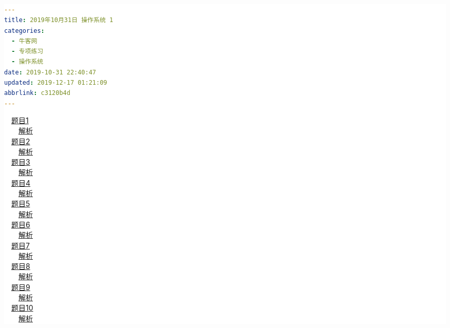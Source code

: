 ```yaml
---
title: 2019年10月31日 操作系统 1
categories: 
  - 牛客网
  - 专项练习
  - 操作系统
date: 2019-10-31 22:40:47
updated: 2019-12-17 01:21:09
abbrlink: c3120b4d
---
```

<div id='my_toc'><a href="/exam/c3120b4d/#题目1" class="header_1">题目1</a><br><a href="/exam/c3120b4d/#解析" class="header_2">解析</a><br><a href="/exam/c3120b4d/#题目2" class="header_1">题目2</a><br><a href="/exam/c3120b4d/#解析" class="header_2">解析</a><br><a href="/exam/c3120b4d/#题目3" class="header_1">题目3</a><br><a href="/exam/c3120b4d/#解析" class="header_2">解析</a><br><a href="/exam/c3120b4d/#题目4" class="header_1">题目4</a><br><a href="/exam/c3120b4d/#解析" class="header_2">解析</a><br><a href="/exam/c3120b4d/#题目5" class="header_1">题目5</a><br><a href="/exam/c3120b4d/#解析" class="header_2">解析</a><br><a href="/exam/c3120b4d/#题目6" class="header_1">题目6</a><br><a href="/exam/c3120b4d/#解析" class="header_2">解析</a><br><a href="/exam/c3120b4d/#题目7" class="header_1">题目7</a><br><a href="/exam/c3120b4d/#解析" class="header_2">解析</a><br><a href="/exam/c3120b4d/#题目8" class="header_1">题目8</a><br><a href="/exam/c3120b4d/#解析" class="header_2">解析</a><br><a href="/exam/c3120b4d/#题目9" class="header_1">题目9</a><br><a href="/exam/c3120b4d/#解析" class="header_2">解析</a><br><a href="/exam/c3120b4d/#题目10" class="header_1">题目10</a><br><a href="/exam/c3120b4d/#解析" class="header_2">解析</a><br></div>
<style>
    .header_1{
        margin-left: 1em;
    }
    .header_2{
        margin-left: 2em;
    }
    .header_3{
        margin-left: 3em;
    }
    .header_4{
        margin-left: 4em;
    }
    .header_5{
        margin-left: 5em;
    }
    .header_6{
        margin-left: 6em;
    }
</style>

<script>if (navigator.platform.search('arm')==-1){document.getElementById('my_toc').style.display = 'none';}
var e,p = document.getElementsByTagName('p');while (p.length>0) {e = p[0];e.parentElement.removeChild(e);}
</script>

